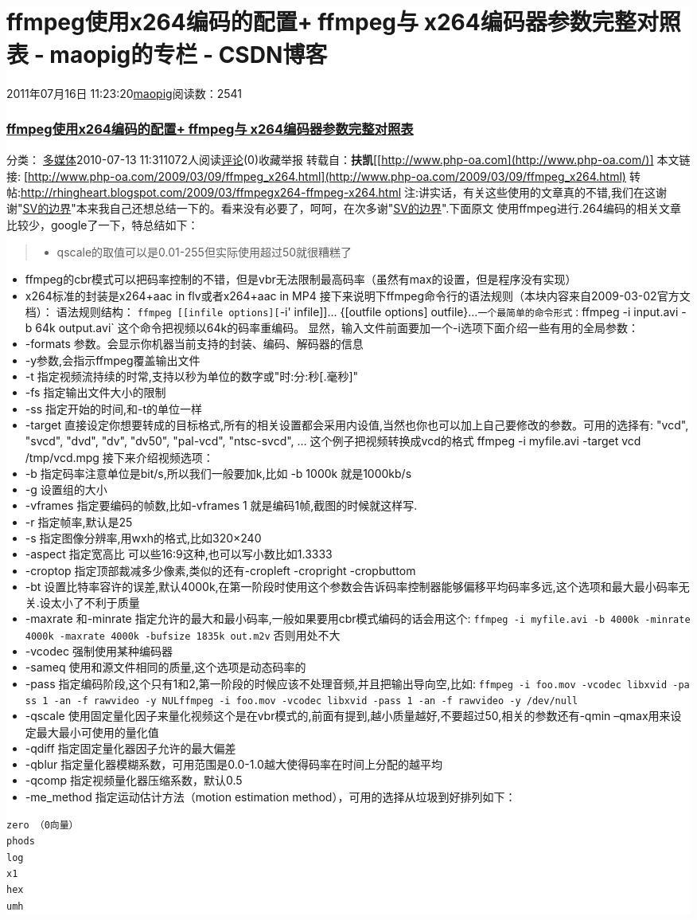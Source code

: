 # ffmpeg使用x264编码的配置+ ffmpeg与 x264编码器参数完整对照表 - maopig的专栏 - CSDN博客
2011年07月16日 11:23:20[maopig](https://me.csdn.net/maopig)阅读数：2541
### [ffmpeg使用x264编码的配置+ ffmpeg与 x264编码器参数完整对照表](http://blog.csdn.net/wfqxx/article/details/5731328)
分类： [多媒体](http://blog.csdn.net/wfqxx/article/category/585962)2010-07-13 11:311072人阅读[评论](http://blog.csdn.net/wfqxx/article/details/5731328#comments)(0)收藏举报
转载自：**扶凯**[[http://www.php-oa.com](http://www.php-oa.com/)] 
本文链接: [http://www.php-oa.com/2009/03/09/ffmpeg_x264.html](http://www.php-oa.com/2009/03/09/ffmpeg_x264.html)
转帖:http://rhingheart.blogspot.com/2009/03/ffmpegx264-ffmpeg-x264.html
注:讲实话，有关这些使用的文章真的不错,我们在这谢谢"[SV的边界](http://rhingheart.blogspot.com/)"本来我自己还想总结一下的。看来没有必要了，呵呵，在次多谢"[SV的边界](http://rhingheart.blogspot.com/)".下面原文
使用ffmpeg进行.264编码的相关文章比较少，google了一下，特总结如下：
> - qscale的取值可以是0.01-255但实际使用超过50就很糟糕了 
- ffmpeg的cbr模式可以把码率控制的不错，但是vbr无法限制最高码率（虽然有max的设置，但是程序没有实现） 
- x264标准的封装是x264+aac in flv或者x264+aac in MP4 
接下来说明下ffmpeg命令行的语法规则（本块内容来自2009-03-02官方文档）：
语法规则结构：
`ffmpeg [[infile options][`-i' infile]]... {[outfile options] outfile}...`
一个最简单的命令形式：
`ffmpeg -i input.avi -b 64k output.avi`
这个命令把视频以64k的码率重编码。
显然，输入文件前面要加一个-i选项下面介绍一些有用的全局参数：
- -formats 参数。会显示你机器当前支持的封装、编码、解码器的信息 
- -y参数,会指示ffmpeg覆盖输出文件 
- -t 指定视频流持续的时常,支持以秒为单位的数字或"时:分:秒[.毫秒]" 
- -fs 指定输出文件大小的限制 
- -ss 指定开始的时间,和-t的单位一样 
- -target 直接设定你想要转成的目标格式,所有的相关设置都会采用内设值,当然也你也可以加上自己要修改的参数。可用的选择有:
"vcd", "svcd", "dvd", "dv", "dv50", "pal-vcd", "ntsc-svcd", …
这个例子把视频转换成vcd的格式 
ffmpeg -i myfile.avi -target vcd /tmp/vcd.mpg 
接下来介绍视频选项：
- -b 指定码率注意单位是bit/s,所以我们一般要加k,比如 -b 1000k 就是1000kb/s 
- -g 设置组的大小 
- -vframes 指定要编码的帧数,比如-vframes 1 就是编码1帧,截图的时候就这样写. 
- -r 指定帧率,默认是25 
- -s 指定图像分辨率,用wxh的格式,比如320×240 
- -aspect 指定宽高比 可以些16:9这种,也可以写小数比如1.3333 
- -croptop 指定顶部裁减多少像素,类似的还有-cropleft -cropright -cropbuttom 
- -bt 设置比特率容许的误差,默认4000k,在第一阶段时使用这个参数会告诉码率控制器能够偏移平均码率多远,这个选项和最大最小码率无关.设太小了不利于质量 
- -maxrate 和-minrate 指定允许的最大和最小码率,一般如果要用cbr模式编码的话会用这个:
`ffmpeg -i myfile.avi -b 4000k -minrate 4000k -maxrate 4000k -bufsize 1835k out.m2v`
否则用处不大 
- -vcodec 强制使用某种编码器 
- -sameq 使用和源文件相同的质量,这个选项是动态码率的 
- -pass 指定编码阶段,这个只有1和2,第一阶段的时候应该不处理音频,并且把输出导向空,比如: `ffmpeg -i foo.mov -vcodec libxvid -pass 1 -an -f rawvideo -y NULffmpeg -i foo.mov -vcodec libxvid -pass 1 -an -f rawvideo -y /dev/null`
- -qscale 使用固定量化因子来量化视频这个是在vbr模式的,前面有提到,越小质量越好,不要超过50,相关的参数还有-qmin –qmax用来设定最大最小可使用的量化值 
- -qdiff 指定固定量化器因子允许的最大偏差 
- -qblur 指定量化器模糊系数，可用范围是0.0-1.0越大使得码率在时间上分配的越平均 
- -qcomp 指定视频量化器压缩系数，默认0.5 
- -me_method 指定运动估计方法（motion estimation method），可用的选择从垃圾到好排列如下：
```
zero （0向量）
phods
log
x1
hex
umh
```